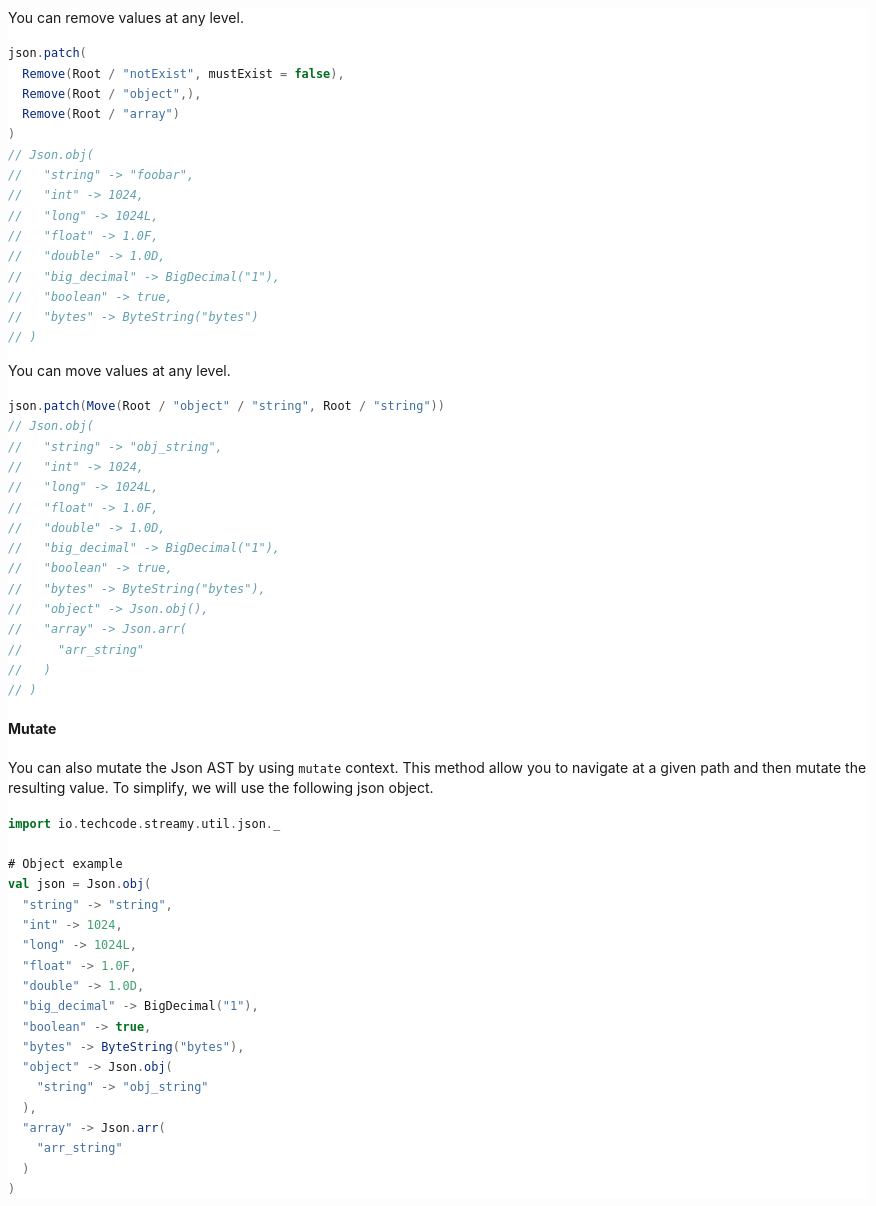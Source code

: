 You can remove values at any level.

```scala
json.patch(
  Remove(Root / "notExist", mustExist = false),
  Remove(Root / "object",),
  Remove(Root / "array")
)
// Json.obj(
//   "string" -> "foobar",
//   "int" -> 1024,
//   "long" -> 1024L,
//   "float" -> 1.0F,
//   "double" -> 1.0D,
//   "big_decimal" -> BigDecimal("1"),
//   "boolean" -> true,
//   "bytes" -> ByteString("bytes")
// )
```

You can move values at any level.

```scala
json.patch(Move(Root / "object" / "string", Root / "string"))
// Json.obj(
//   "string" -> "obj_string",
//   "int" -> 1024,
//   "long" -> 1024L,
//   "float" -> 1.0F,
//   "double" -> 1.0D,
//   "big_decimal" -> BigDecimal("1"),
//   "boolean" -> true,
//   "bytes" -> ByteString("bytes"),
//   "object" -> Json.obj(),
//   "array" -> Json.arr(
//     "arr_string"
//   )
// )
```

#### Mutate

You can also mutate the Json AST by using `mutate` context.
This method allow you to navigate at a given path and then mutate the resulting value.
To simplify, we will use the following json object.

```scala
import io.techcode.streamy.util.json._

# Object example
val json = Json.obj(
  "string" -> "string",
  "int" -> 1024,
  "long" -> 1024L,
  "float" -> 1.0F,
  "double" -> 1.0D,
  "big_decimal" -> BigDecimal("1"),
  "boolean" -> true,
  "bytes" -> ByteString("bytes"),
  "object" -> Json.obj(
    "string" -> "obj_string"
  ),
  "array" -> Json.arr(
    "arr_string"
  )
)
```